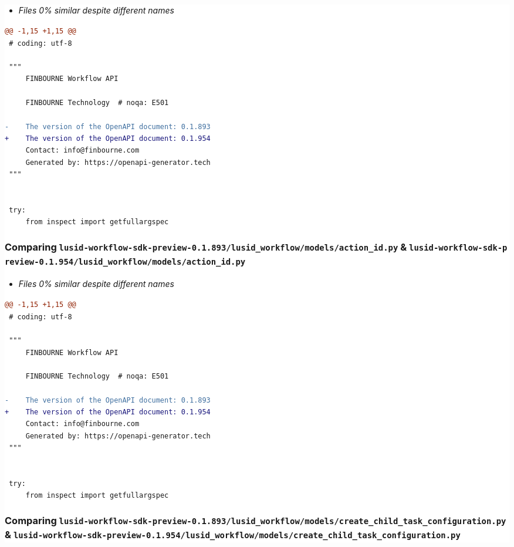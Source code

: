  * *Files 0% similar despite different names*

```diff
@@ -1,15 +1,15 @@
 # coding: utf-8
 
 """
     FINBOURNE Workflow API
 
     FINBOURNE Technology  # noqa: E501
 
-    The version of the OpenAPI document: 0.1.893
+    The version of the OpenAPI document: 0.1.954
     Contact: info@finbourne.com
     Generated by: https://openapi-generator.tech
 """
 
 
 try:
     from inspect import getfullargspec
```

### Comparing `lusid-workflow-sdk-preview-0.1.893/lusid_workflow/models/action_id.py` & `lusid-workflow-sdk-preview-0.1.954/lusid_workflow/models/action_id.py`

 * *Files 0% similar despite different names*

```diff
@@ -1,15 +1,15 @@
 # coding: utf-8
 
 """
     FINBOURNE Workflow API
 
     FINBOURNE Technology  # noqa: E501
 
-    The version of the OpenAPI document: 0.1.893
+    The version of the OpenAPI document: 0.1.954
     Contact: info@finbourne.com
     Generated by: https://openapi-generator.tech
 """
 
 
 try:
     from inspect import getfullargspec
```

### Comparing `lusid-workflow-sdk-preview-0.1.893/lusid_workflow/models/create_child_task_configuration.py` & `lusid-workflow-sdk-preview-0.1.954/lusid_workflow/models/create_child_task_configuration.py`
